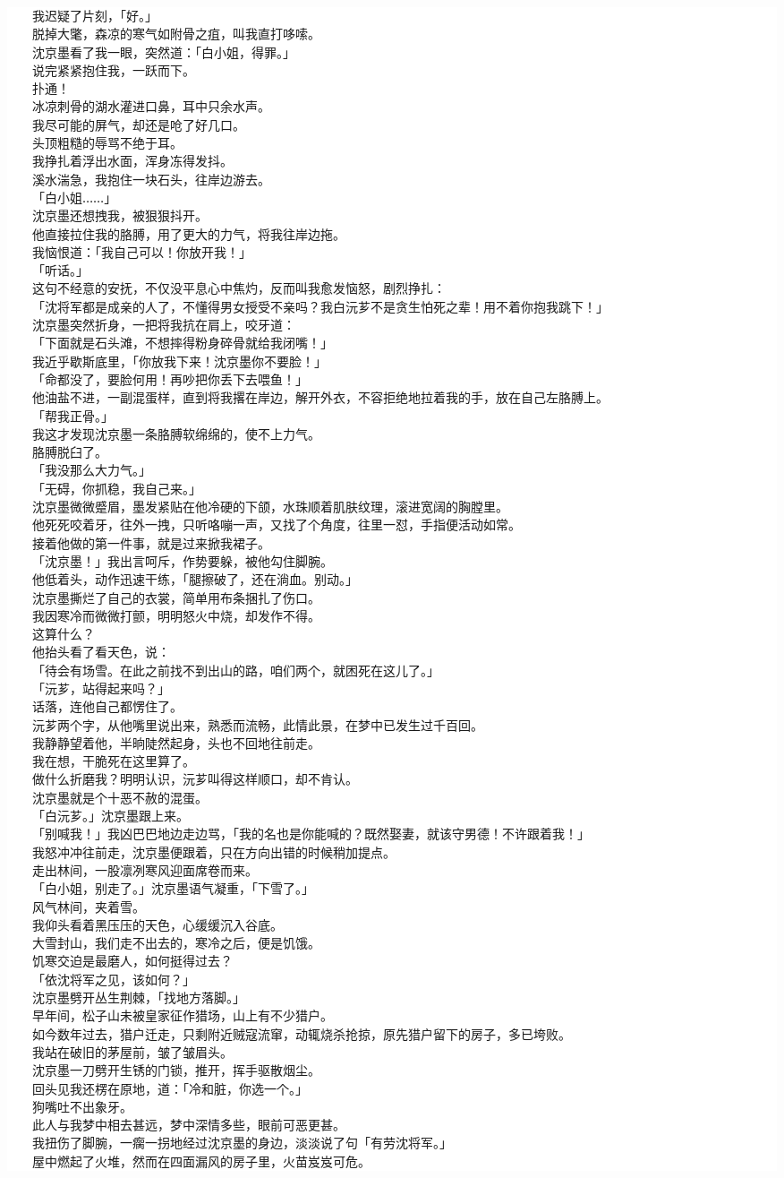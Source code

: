 &emsp;&emsp;我迟疑了片刻，「好。」  
&emsp;&emsp;脱掉大氅，森凉的寒气如附骨之疽，叫我直打哆嗦。  
&emsp;&emsp;沈京墨看了我一眼，突然道：「白小姐，得罪。」  
&emsp;&emsp;说完紧紧抱住我，一跃而下。  
&emsp;&emsp;扑通！  
&emsp;&emsp;冰凉刺骨的湖水灌进口鼻，耳中只余水声。  
&emsp;&emsp;我尽可能的屏气，却还是呛了好几口。  
&emsp;&emsp;头顶粗糙的辱骂不绝于耳。  
&emsp;&emsp;我挣扎着浮出水面，浑身冻得发抖。  
&emsp;&emsp;溪水湍急，我抱住一块石头，往岸边游去。  
&emsp;&emsp;「白小姐……」  
&emsp;&emsp;沈京墨还想拽我，被狠狠抖开。  
&emsp;&emsp;他直接拉住我的胳膊，用了更大的力气，将我往岸边拖。  
&emsp;&emsp;我恼恨道：「我自己可以！你放开我！」  
&emsp;&emsp;「听话。」  
&emsp;&emsp;这句不经意的安抚，不仅没平息心中焦灼，反而叫我愈发恼怒，剧烈挣扎：  
&emsp;&emsp;「沈将军都是成亲的人了，不懂得男女授受不亲吗？我白沅芗不是贪生怕死之辈！用不着你抱我跳下！」  
&emsp;&emsp;沈京墨突然折身，一把将我抗在肩上，咬牙道：  
&emsp;&emsp;「下面就是石头滩，不想摔得粉身碎骨就给我闭嘴！」  
&emsp;&emsp;我近乎歇斯底里，「你放我下来！沈京墨你不要脸！」  
&emsp;&emsp;「命都没了，要脸何用！再吵把你丢下去喂鱼！」  
&emsp;&emsp;他油盐不进，一副混蛋样，直到将我撂在岸边，解开外衣，不容拒绝地拉着我的手，放在自己左胳膊上。  
&emsp;&emsp;「帮我正骨。」  
&emsp;&emsp;我这才发现沈京墨一条胳膊软绵绵的，使不上力气。  
&emsp;&emsp;胳膊脱臼了。  
&emsp;&emsp;「我没那么大力气。」  
&emsp;&emsp;「无碍，你抓稳，我自己来。」  
&emsp;&emsp;沈京墨微微蹙眉，墨发紧贴在他冷硬的下颌，水珠顺着肌肤纹理，滚进宽阔的胸膛里。  
&emsp;&emsp;他死死咬着牙，往外一拽，只听咯嘣一声，又找了个角度，往里一怼，手指便活动如常。  
&emsp;&emsp;接着他做的第一件事，就是过来掀我裙子。  
&emsp;&emsp;「沈京墨！」我出言呵斥，作势要躲，被他勾住脚腕。  
&emsp;&emsp;他低着头，动作迅速干练，「腿擦破了，还在淌血。别动。」  
&emsp;&emsp;沈京墨撕烂了自己的衣裳，简单用布条捆扎了伤口。  
&emsp;&emsp;我因寒冷而微微打颤，明明怒火中烧，却发作不得。  
&emsp;&emsp;这算什么？  
&emsp;&emsp;他抬头看了看天色，说：  
&emsp;&emsp;「待会有场雪。在此之前找不到出山的路，咱们两个，就困死在这儿了。」  
&emsp;&emsp;「沅芗，站得起来吗？」  
&emsp;&emsp;话落，连他自己都愣住了。  
&emsp;&emsp;沅芗两个字，从他嘴里说出来，熟悉而流畅，此情此景，在梦中已发生过千百回。  
&emsp;&emsp;我静静望着他，半晌陡然起身，头也不回地往前走。  
&emsp;&emsp;我在想，干脆死在这里算了。  
&emsp;&emsp;做什么折磨我？明明认识，沅芗叫得这样顺口，却不肯认。  
&emsp;&emsp;沈京墨就是个十恶不赦的混蛋。  
&emsp;&emsp;「白沅芗。」沈京墨跟上来。  
&emsp;&emsp;「别喊我！」我凶巴巴地边走边骂，「我的名也是你能喊的？既然娶妻，就该守男德！不许跟着我！」  
&emsp;&emsp;我怒冲冲往前走，沈京墨便跟着，只在方向出错的时候稍加提点。  
&emsp;&emsp;走出林间，一股凛冽寒风迎面席卷而来。  
&emsp;&emsp;「白小姐，别走了。」沈京墨语气凝重，「下雪了。」  
&emsp;&emsp;风气林间，夹着雪。  
&emsp;&emsp;我仰头看着黑压压的天色，心缓缓沉入谷底。  
&emsp;&emsp;大雪封山，我们走不出去的，寒冷之后，便是饥饿。  
&emsp;&emsp;饥寒交迫是最磨人，如何挺得过去？  
&emsp;&emsp;「依沈将军之见，该如何？」  
&emsp;&emsp;沈京墨劈开丛生荆棘，「找地方落脚。」  
&emsp;&emsp;早年间，松子山未被皇家征作猎场，山上有不少猎户。  
&emsp;&emsp;如今数年过去，猎户迁走，只剩附近贼寇流窜，动辄烧杀抢掠，原先猎户留下的房子，多已垮败。  
&emsp;&emsp;我站在破旧的茅屋前，皱了皱眉头。  
&emsp;&emsp;沈京墨一刀劈开生锈的门锁，推开，挥手驱散烟尘。  
&emsp;&emsp;回头见我还楞在原地，道：「冷和脏，你选一个。」  
&emsp;&emsp;狗嘴吐不出象牙。  
&emsp;&emsp;此人与我梦中相去甚远，梦中深情多些，眼前可恶更甚。  
&emsp;&emsp;我扭伤了脚腕，一瘸一拐地经过沈京墨的身边，淡淡说了句「有劳沈将军。」  
&emsp;&emsp;屋中燃起了火堆，然而在四面漏风的房子里，火苗岌岌可危。  